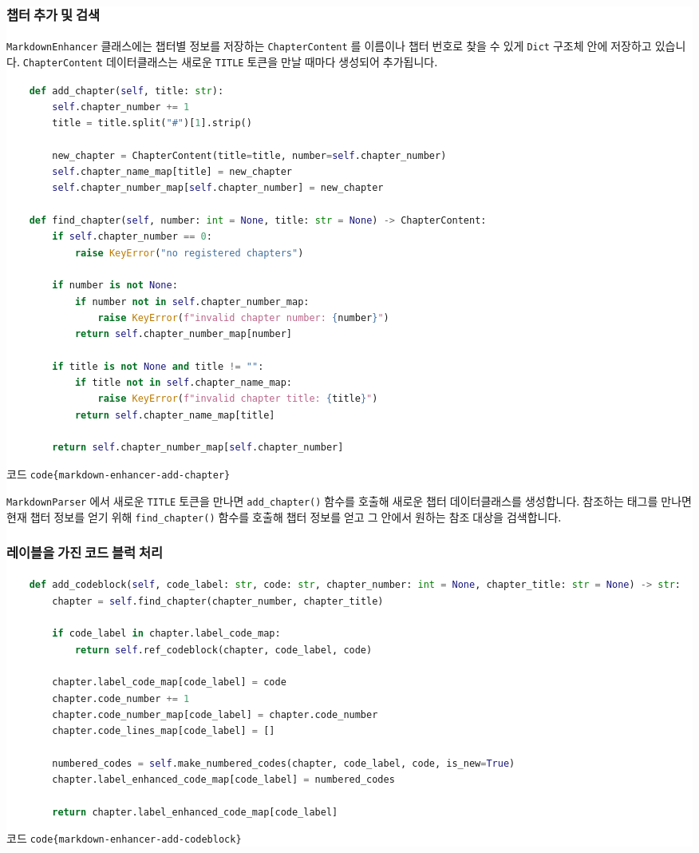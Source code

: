 ### 챕터 추가 및 검색

`MarkdownEnhancer` 클래스에는 챕터별 정보를 저장하는 `ChapterContent` 를 이름이나 챕터 번호로 찾을 수 있게 `Dict` 구조체 안에 저장하고 있습니다. `ChapterContent` 데이터클래스는 새로운 `TITLE` 토큰을 만날 때마다 생성되어 추가됩니다.

```python markdown-enhancer-add-chapter
    def add_chapter(self, title: str):
        self.chapter_number += 1
        title = title.split("#")[1].strip()

        new_chapter = ChapterContent(title=title, number=self.chapter_number)
        self.chapter_name_map[title] = new_chapter
        self.chapter_number_map[self.chapter_number] = new_chapter

    def find_chapter(self, number: int = None, title: str = None) -> ChapterContent:
        if self.chapter_number == 0:
            raise KeyError("no registered chapters")

        if number is not None:
            if number not in self.chapter_number_map:
                raise KeyError(f"invalid chapter number: {number}")
            return self.chapter_number_map[number]

        if title is not None and title != "":
            if title not in self.chapter_name_map:
                raise KeyError(f"invalid chapter title: {title}")
            return self.chapter_name_map[title]

        return self.chapter_number_map[self.chapter_number]
```
코드 `code{markdown-enhancer-add-chapter}` 

`MarkdownParser` 에서 새로운 `TITLE` 토큰을 만나면 `add_chapter()` 함수를 호출해 새로운 챕터 데이터클래스를 생성합니다. 참조하는 태그를 만나면 현재 챕터 정보를 얻기 위해 `find_chapter()` 함수를 호출해 챕터 정보를 얻고 그 안에서 원하는 참조 대상을 검색합니다.

### 레이블을 가진 코드 블럭 처리

```python markdown-enhancer-add-codeblock
    def add_codeblock(self, code_label: str, code: str, chapter_number: int = None, chapter_title: str = None) -> str:
        chapter = self.find_chapter(chapter_number, chapter_title)

        if code_label in chapter.label_code_map:
            return self.ref_codeblock(chapter, code_label, code)

        chapter.label_code_map[code_label] = code
        chapter.code_number += 1
        chapter.code_number_map[code_label] = chapter.code_number
        chapter.code_lines_map[code_label] = []

        numbered_codes = self.make_numbered_codes(chapter, code_label, code, is_new=True)
        chapter.label_enhanced_code_map[code_label] = numbered_codes

        return chapter.label_enhanced_code_map[code_label]
```
코드 `code{markdown-enhancer-add-codeblock}`
